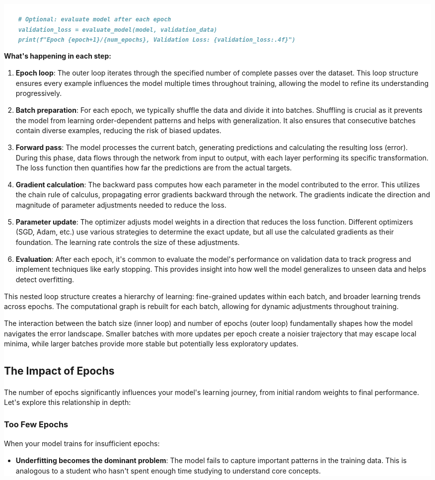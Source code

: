 ```markdown
        
    # Optional: evaluate model after each epoch
    validation_loss = evaluate_model(model, validation_data)
    print(f"Epoch {epoch+1}/{num_epochs}, Validation Loss: {validation_loss:.4f}")
```

**What's happening in each step:**

1. **Epoch loop**: The outer loop iterates through the specified number of complete passes over the dataset. This loop structure ensures every example influences the model multiple times throughout training, allowing the model to refine its understanding progressively.

2. **Batch preparation**: For each epoch, we typically shuffle the data and divide it into batches. Shuffling is crucial as it prevents the model from learning order-dependent patterns and helps with generalization. It also ensures that consecutive batches contain diverse examples, reducing the risk of biased updates.

3. **Forward pass**: The model processes the current batch, generating predictions and calculating the resulting loss (error). During this phase, data flows through the network from input to output, with each layer performing its specific transformation. The loss function then quantifies how far the predictions are from the actual targets.

4. **Gradient calculation**: The backward pass computes how each parameter in the model contributed to the error. This utilizes the chain rule of calculus, propagating error gradients backward through the network. The gradients indicate the direction and magnitude of parameter adjustments needed to reduce the loss.

5. **Parameter update**: The optimizer adjusts model weights in a direction that reduces the loss function. Different optimizers (SGD, Adam, etc.) use various strategies to determine the exact update, but all use the calculated gradients as their foundation. The learning rate controls the size of these adjustments.

6. **Evaluation**: After each epoch, it's common to evaluate the model's performance on validation data to track progress and implement techniques like early stopping. This provides insight into how well the model generalizes to unseen data and helps detect overfitting.

This nested loop structure creates a hierarchy of learning: fine-grained updates within each batch, and broader learning trends across epochs. The computational graph is rebuilt for each batch, allowing for dynamic adjustments throughout training.

The interaction between the batch size (inner loop) and number of epochs (outer loop) fundamentally shapes how the model navigates the error landscape. Smaller batches with more updates per epoch create a noisier trajectory that may escape local minima, while larger batches provide more stable but potentially less exploratory updates.

## The Impact of Epochs

The number of epochs significantly influences your model's learning journey, from initial random weights to final performance. Let's explore this relationship in depth:

### Too Few Epochs

When your model trains for insufficient epochs:

- **Underfitting becomes the dominant problem**: The model fails to capture important patterns in the training data. This is analogous to a student who hasn't spent enough time studying to understand core concepts.
  